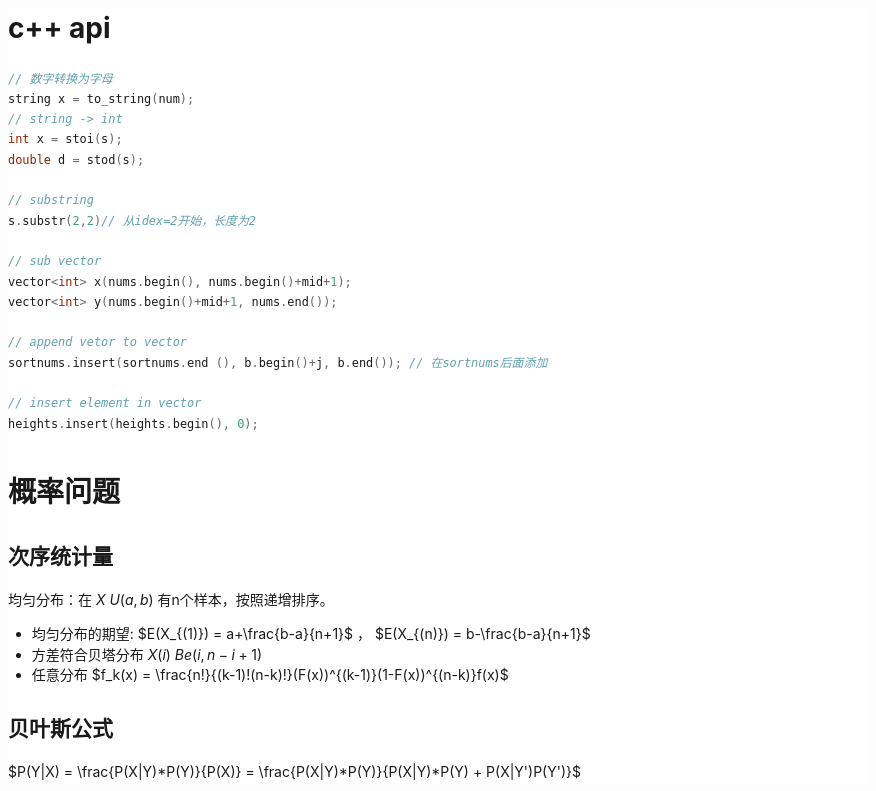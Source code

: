 # c++ api
```cpp
// 数字转换为字母
string x = to_string(num);
// string -> int
int x = stoi(s);
double d = stod(s);

// substring
s.substr(2,2)// 从idex=2开始，长度为2

// sub vector
vector<int> x(nums.begin(), nums.begin()+mid+1);
vector<int> y(nums.begin()+mid+1, nums.end());

// append vetor to vector
sortnums.insert(sortnums.end (), b.begin()+j, b.end()); // 在sortnums后面添加

// insert element in vector
heights.insert(heights.begin(), 0);
```

# 概率问题
## 次序统计量

均匀分布：在 $X~U(a, b)$ 有n个样本，按照递增排序。
- 均匀分布的期望: $E(X_{(1)}) = a+\frac{b-a}{n+1}$ ， $E(X_{(n)}) = b-\frac{b-a}{n+1}$
- 方差符合贝塔分布 $X(i) ~ Be(i, n-i+1)$
- 任意分布 $f_k(x) = \frac{n!}{(k-1)!(n-k)!}(F(x))^{(k-1)}(1-F(x))^{(n-k)}f(x)$

## 贝叶斯公式
$P(Y|X) = \frac{P(X|Y)*P(Y)}{P(X)} = \frac{P(X|Y)*P(Y)}{P(X|Y)*P(Y) + P(X|Y')P(Y')}$